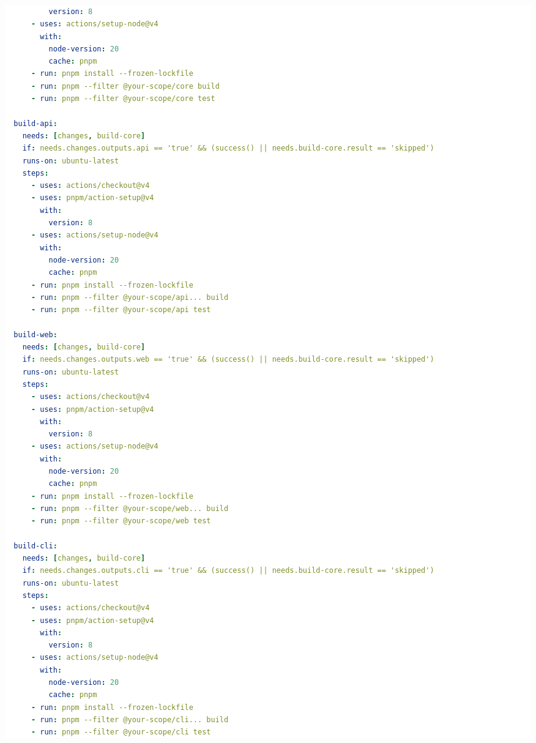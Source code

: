 ```yaml
          version: 8
      - uses: actions/setup-node@v4
        with:
          node-version: 20
          cache: pnpm
      - run: pnpm install --frozen-lockfile
      - run: pnpm --filter @your-scope/core build
      - run: pnpm --filter @your-scope/core test

  build-api:
    needs: [changes, build-core]
    if: needs.changes.outputs.api == 'true' && (success() || needs.build-core.result == 'skipped')
    runs-on: ubuntu-latest
    steps:
      - uses: actions/checkout@v4
      - uses: pnpm/action-setup@v4
        with:
          version: 8
      - uses: actions/setup-node@v4
        with:
          node-version: 20
          cache: pnpm
      - run: pnpm install --frozen-lockfile
      - run: pnpm --filter @your-scope/api... build
      - run: pnpm --filter @your-scope/api test

  build-web:
    needs: [changes, build-core]
    if: needs.changes.outputs.web == 'true' && (success() || needs.build-core.result == 'skipped')
    runs-on: ubuntu-latest
    steps:
      - uses: actions/checkout@v4
      - uses: pnpm/action-setup@v4
        with:
          version: 8
      - uses: actions/setup-node@v4
        with:
          node-version: 20
          cache: pnpm
      - run: pnpm install --frozen-lockfile
      - run: pnpm --filter @your-scope/web... build
      - run: pnpm --filter @your-scope/web test

  build-cli:
    needs: [changes, build-core]
    if: needs.changes.outputs.cli == 'true' && (success() || needs.build-core.result == 'skipped')
    runs-on: ubuntu-latest
    steps:
      - uses: actions/checkout@v4
      - uses: pnpm/action-setup@v4
        with:
          version: 8
      - uses: actions/setup-node@v4
        with:
          node-version: 20
          cache: pnpm
      - run: pnpm install --frozen-lockfile
      - run: pnpm --filter @your-scope/cli... build
      - run: pnpm --filter @your-scope/cli test
```
